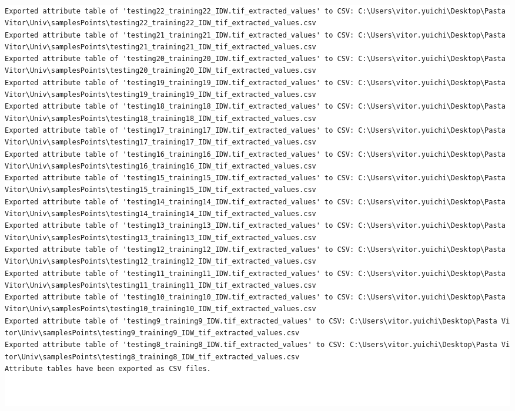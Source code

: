     Exported attribute table of 'testing22_training22_IDW.tif_extracted_values' to CSV: C:\Users\vitor.yuichi\Desktop\Pasta Vitor\Univ\samplesPoints\testing22_training22_IDW_tif_extracted_values.csv
    Exported attribute table of 'testing21_training21_IDW.tif_extracted_values' to CSV: C:\Users\vitor.yuichi\Desktop\Pasta Vitor\Univ\samplesPoints\testing21_training21_IDW_tif_extracted_values.csv
    Exported attribute table of 'testing20_training20_IDW.tif_extracted_values' to CSV: C:\Users\vitor.yuichi\Desktop\Pasta Vitor\Univ\samplesPoints\testing20_training20_IDW_tif_extracted_values.csv
    Exported attribute table of 'testing19_training19_IDW.tif_extracted_values' to CSV: C:\Users\vitor.yuichi\Desktop\Pasta Vitor\Univ\samplesPoints\testing19_training19_IDW_tif_extracted_values.csv
    Exported attribute table of 'testing18_training18_IDW.tif_extracted_values' to CSV: C:\Users\vitor.yuichi\Desktop\Pasta Vitor\Univ\samplesPoints\testing18_training18_IDW_tif_extracted_values.csv
    Exported attribute table of 'testing17_training17_IDW.tif_extracted_values' to CSV: C:\Users\vitor.yuichi\Desktop\Pasta Vitor\Univ\samplesPoints\testing17_training17_IDW_tif_extracted_values.csv
    Exported attribute table of 'testing16_training16_IDW.tif_extracted_values' to CSV: C:\Users\vitor.yuichi\Desktop\Pasta Vitor\Univ\samplesPoints\testing16_training16_IDW_tif_extracted_values.csv
    Exported attribute table of 'testing15_training15_IDW.tif_extracted_values' to CSV: C:\Users\vitor.yuichi\Desktop\Pasta Vitor\Univ\samplesPoints\testing15_training15_IDW_tif_extracted_values.csv
    Exported attribute table of 'testing14_training14_IDW.tif_extracted_values' to CSV: C:\Users\vitor.yuichi\Desktop\Pasta Vitor\Univ\samplesPoints\testing14_training14_IDW_tif_extracted_values.csv
    Exported attribute table of 'testing13_training13_IDW.tif_extracted_values' to CSV: C:\Users\vitor.yuichi\Desktop\Pasta Vitor\Univ\samplesPoints\testing13_training13_IDW_tif_extracted_values.csv
    Exported attribute table of 'testing12_training12_IDW.tif_extracted_values' to CSV: C:\Users\vitor.yuichi\Desktop\Pasta Vitor\Univ\samplesPoints\testing12_training12_IDW_tif_extracted_values.csv
    Exported attribute table of 'testing11_training11_IDW.tif_extracted_values' to CSV: C:\Users\vitor.yuichi\Desktop\Pasta Vitor\Univ\samplesPoints\testing11_training11_IDW_tif_extracted_values.csv
    Exported attribute table of 'testing10_training10_IDW.tif_extracted_values' to CSV: C:\Users\vitor.yuichi\Desktop\Pasta Vitor\Univ\samplesPoints\testing10_training10_IDW_tif_extracted_values.csv
    Exported attribute table of 'testing9_training9_IDW.tif_extracted_values' to CSV: C:\Users\vitor.yuichi\Desktop\Pasta Vitor\Univ\samplesPoints\testing9_training9_IDW_tif_extracted_values.csv
    Exported attribute table of 'testing8_training8_IDW.tif_extracted_values' to CSV: C:\Users\vitor.yuichi\Desktop\Pasta Vitor\Univ\samplesPoints\testing8_training8_IDW_tif_extracted_values.csv
    Attribute tables have been exported as CSV files.
    


```python




```


```python

```
